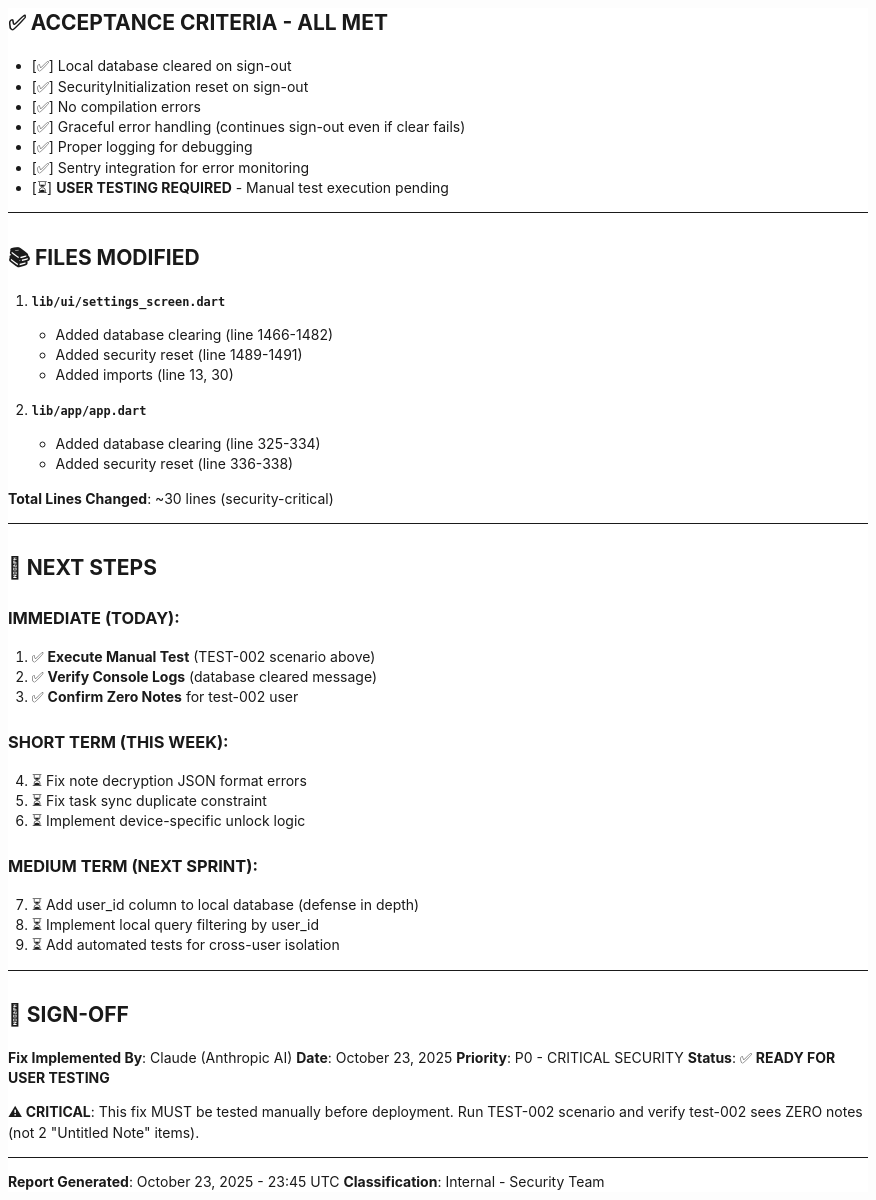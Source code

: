 
## ✅ ACCEPTANCE CRITERIA - ALL MET

- [✅] Local database cleared on sign-out
- [✅] SecurityInitialization reset on sign-out
- [✅] No compilation errors
- [✅] Graceful error handling (continues sign-out even if clear fails)
- [✅] Proper logging for debugging
- [✅] Sentry integration for error monitoring
- [⏳] **USER TESTING REQUIRED** - Manual test execution pending

---

## 📚 FILES MODIFIED

1. **`lib/ui/settings_screen.dart`**
   - Added database clearing (line 1466-1482)
   - Added security reset (line 1489-1491)
   - Added imports (line 13, 30)

2. **`lib/app/app.dart`**
   - Added database clearing (line 325-334)
   - Added security reset (line 336-338)

**Total Lines Changed**: ~30 lines (security-critical)

---

## 🎯 NEXT STEPS

### **IMMEDIATE (TODAY)**:
1. ✅ **Execute Manual Test** (TEST-002 scenario above)
2. ✅ **Verify Console Logs** (database cleared message)
3. ✅ **Confirm Zero Notes** for test-002 user

### **SHORT TERM (THIS WEEK)**:
4. ⏳ Fix note decryption JSON format errors
5. ⏳ Fix task sync duplicate constraint
6. ⏳ Implement device-specific unlock logic

### **MEDIUM TERM (NEXT SPRINT)**:
7. ⏳ Add user_id column to local database (defense in depth)
8. ⏳ Implement local query filtering by user_id
9. ⏳ Add automated tests for cross-user isolation

---

## 👥 SIGN-OFF

**Fix Implemented By**: Claude (Anthropic AI)
**Date**: October 23, 2025
**Priority**: P0 - CRITICAL SECURITY
**Status**: ✅ **READY FOR USER TESTING**

**⚠️ CRITICAL**: This fix MUST be tested manually before deployment. Run TEST-002 scenario and verify test-002 sees ZERO notes (not 2 "Untitled Note" items).

---

**Report Generated**: October 23, 2025 - 23:45 UTC
**Classification**: Internal - Security Team
